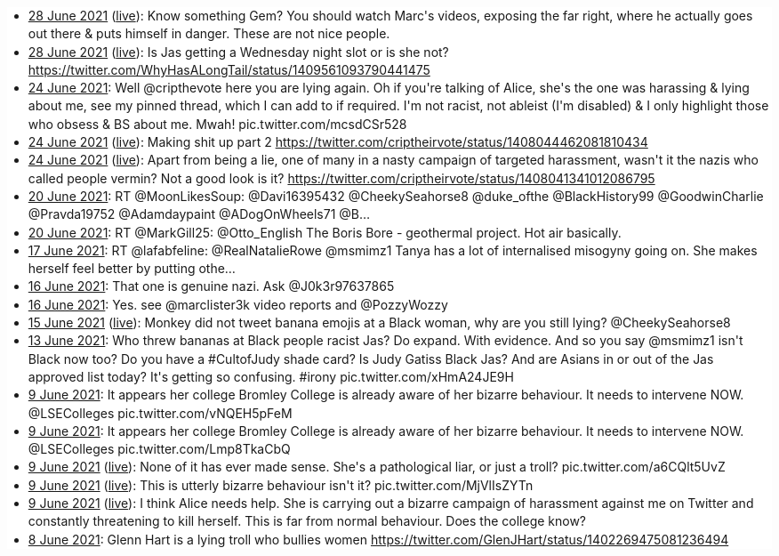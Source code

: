 * [28 June 2021](https://web.archive.org/web/20210629053122/https://twitter.com/TheFabledAesop/status/1409746245976006665) ([live](https://twitter.com/TheFabledAesop/status/1409573107950657540)): Know something Gem? You should watch Marc's videos, exposing the far right, where he actually goes out there & puts himself in danger. These are not nice people.
* [28 June 2021](https://web.archive.org/web/20210629053122/https://twitter.com/TheFabledAesop/status/1409746245976006665) ([live](https://twitter.com/TheFabledAesop/status/1409564721322340356)): Is Jas getting a Wednesday night slot or is she not?   https://twitter.com/WhyHasALongTail/status/1409561093790441475
* [24 June 2021](https://web.archive.org/web/20210624175448/https://twitter.com/TheFabledAesop/status/1408121366948323333): Well  @cripthevote  here you are lying again.   Oh if you're talking of Alice, she's the one was harassing  & lying about me, see my pinned thread, which I can add to if required.  I'm not racist, not ableist (I'm disabled) & I only highlight those who obsess & BS about me. Mwah! pic.twitter.com/mcsdCSr528
* [24 June 2021](https://web.archive.org/web/20210624175448/https://twitter.com/TheFabledAesop/status/1408121366948323333) ([live](https://twitter.com/TheFabledAesop/status/1408117221457551360)): Making shit up part 2   https://twitter.com/criptheirvote/status/1408044462081810434
* [24 June 2021](https://web.archive.org/web/20210624175448/https://twitter.com/TheFabledAesop/status/1408121366948323333) ([live](https://twitter.com/TheFabledAesop/status/1408116911368511492)): Apart from being a lie, one of many in a nasty campaign of targeted harassment,  wasn't it the nazis who called people vermin?  Not a good look is it?  https://twitter.com/criptheirvote/status/1408041341012086795
* [20 June 2021](https://web.archive.org/web/20210620101323/https://twitter.com/TheFabledAesop/status/1406555773744959488): RT @MoonLikesSoup: @Davi16395432 @CheekySeahorse8 @duke_ofthe @BlackHistory99 @GoodwinCharlie @Pravda19752 @Adamdaypaint @ADogOnWheels71 @B…
* [20 June 2021](https://web.archive.org/web/20210620081308/https://twitter.com/TheFabledAesop/status/1406525511854182401): RT @MarkGill25: @Otto_English The Boris Bore - geothermal project. Hot air basically.
* [17 June 2021](https://web.archive.org/web/20210617160420/https://twitter.com/TheFabledAesop/status/1405556929607393289): RT @lafabfeline: @RealNatalieRowe @msmimz1 Tanya has a lot of internalised misogyny going on. She makes herself feel better by putting othe…
* [16 June 2021](https://web.archive.org/web/20210616091113/https://twitter.com/TheFabledAesop/status/1405090538232160259): That one is genuine nazi. Ask @J0k3r97637865
* [16 June 2021](https://web.archive.org/web/20210616034426/https://twitter.com/TheFabledAesop/status/1405008297728610310): Yes. see  @marclister3k  video reports and  @PozzyWozzy
* [15 June 2021](https://web.archive.org/web/20210616091113/https://twitter.com/TheFabledAesop/status/1405090538232160259) ([live](https://twitter.com/TheFabledAesop/status/1404756036842622978)): Monkey did not tweet banana emojis at a Black woman, why are you still lying?  @CheekySeahorse8
* [13 June 2021](https://web.archive.org/web/20210613161748/https://twitter.com/TheFabledAesop/status/1404110702957187072): Who threw bananas at Black people racist Jas? Do expand. With evidence. And so you say  @msmimz1  isn't Black now too? Do you have a  #CultofJudy  shade card? Is Judy Gatiss Black Jas? And are Asians in or out of the Jas approved list today? It's getting so confusing.   #irony  pic.twitter.com/xHmA24JE9H
* [ 9 June 2021](https://web.archive.org/web/20210609081540/https://twitter.com/TheFabledAesop/status/1402539829049634819): It appears her college Bromley College is already aware of her bizarre behaviour. It needs to intervene NOW.    @LSEColleges  pic.twitter.com/vNQEH5pFeM
* [ 9 June 2021](https://web.archive.org/web/20210609081246/https://twitter.com/TheFabledAesop/status/1402538992147603456): It appears her college Bromley College is already aware of her bizarre behaviour. It needs to intervene NOW.   @LSEColleges  pic.twitter.com/Lmp8TkaCbQ
* [ 9 June 2021](https://web.archive.org/web/20210609081246/https://twitter.com/TheFabledAesop/status/1402538992147603456) ([live](https://twitter.com/TheFabledAesop/status/1402537571268313090)): None of it has ever made sense. She's a pathological liar, or just a  troll? pic.twitter.com/a6CQlt5UvZ
* [ 9 June 2021](https://web.archive.org/web/20210609081246/https://twitter.com/TheFabledAesop/status/1402538992147603456) ([live](https://twitter.com/TheFabledAesop/status/1402527234129268739)): This is utterly bizarre behaviour isn't it? pic.twitter.com/MjVlIsZYTn
* [ 9 June 2021](https://web.archive.org/web/20210609081246/https://twitter.com/TheFabledAesop/status/1402538992147603456) ([live](https://twitter.com/TheFabledAesop/status/1402521151801278467)): I think Alice needs help. She is carrying out a bizarre campaign of harassment against me on Twitter and constantly threatening to kill herself. This is far from normal behaviour. Does the college know?
* [ 8 June 2021](https://web.archive.org/web/20210608143107/https://twitter.com/TheFabledAesop/status/1402270113701797891): Glenn Hart  is a lying troll who bullies women https://twitter.com/GlenJHart/status/1402269475081236494